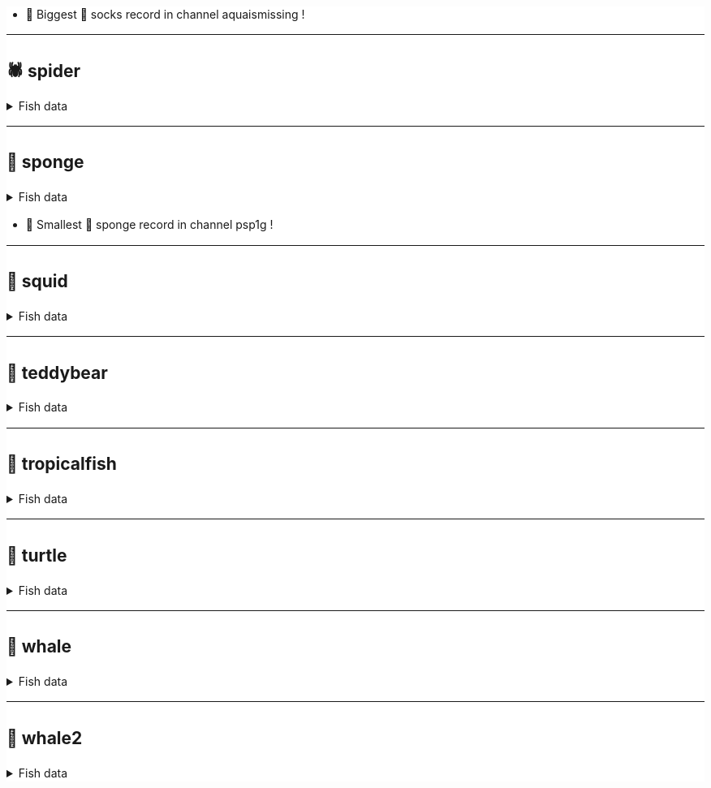 
*  🥇 Biggest 🧦 socks record in channel aquaismissing !

---------------

## 🕷️ spider

<details><summary>Fish data</summary></details>

---------------

## 🧽 sponge

<details><summary>Fish data</summary></details>


*  🥇 Smallest 🧽 sponge record in channel psp1g !

---------------

## 🦑 squid

<details><summary>Fish data</summary></details>

---------------

## 🧸 teddybear

<details><summary>Fish data</summary></details>

---------------

## 🐠 tropicalfish

<details><summary>Fish data</summary></details>

---------------

## 🐢 turtle

<details><summary>Fish data</summary></details>

---------------

## 🐳 whale

<details><summary>Fish data</summary></details>

---------------

## 🐋 whale2

<details><summary>Fish data</summary></details>
